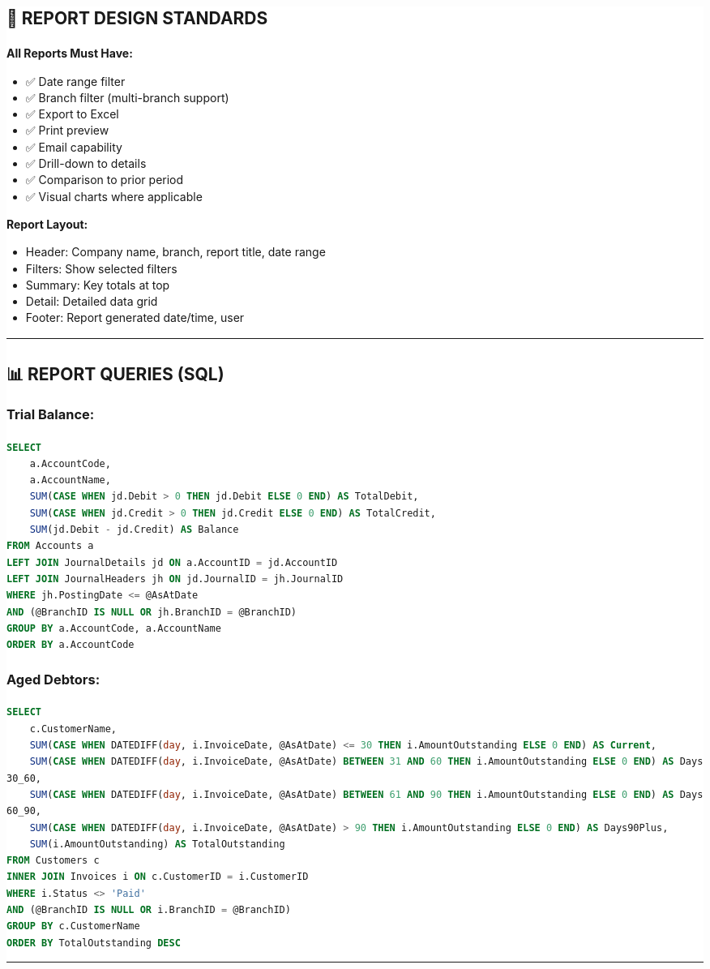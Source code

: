 
## 🎯 REPORT DESIGN STANDARDS

**All Reports Must Have:**
- ✅ Date range filter
- ✅ Branch filter (multi-branch support)
- ✅ Export to Excel
- ✅ Print preview
- ✅ Email capability
- ✅ Drill-down to details
- ✅ Comparison to prior period
- ✅ Visual charts where applicable

**Report Layout:**
- Header: Company name, branch, report title, date range
- Filters: Show selected filters
- Summary: Key totals at top
- Detail: Detailed data grid
- Footer: Report generated date/time, user

---

## 📊 REPORT QUERIES (SQL)

### **Trial Balance:**
```sql
SELECT 
    a.AccountCode,
    a.AccountName,
    SUM(CASE WHEN jd.Debit > 0 THEN jd.Debit ELSE 0 END) AS TotalDebit,
    SUM(CASE WHEN jd.Credit > 0 THEN jd.Credit ELSE 0 END) AS TotalCredit,
    SUM(jd.Debit - jd.Credit) AS Balance
FROM Accounts a
LEFT JOIN JournalDetails jd ON a.AccountID = jd.AccountID
LEFT JOIN JournalHeaders jh ON jd.JournalID = jh.JournalID
WHERE jh.PostingDate <= @AsAtDate
AND (@BranchID IS NULL OR jh.BranchID = @BranchID)
GROUP BY a.AccountCode, a.AccountName
ORDER BY a.AccountCode
```

### **Aged Debtors:**
```sql
SELECT 
    c.CustomerName,
    SUM(CASE WHEN DATEDIFF(day, i.InvoiceDate, @AsAtDate) <= 30 THEN i.AmountOutstanding ELSE 0 END) AS Current,
    SUM(CASE WHEN DATEDIFF(day, i.InvoiceDate, @AsAtDate) BETWEEN 31 AND 60 THEN i.AmountOutstanding ELSE 0 END) AS Days30_60,
    SUM(CASE WHEN DATEDIFF(day, i.InvoiceDate, @AsAtDate) BETWEEN 61 AND 90 THEN i.AmountOutstanding ELSE 0 END) AS Days60_90,
    SUM(CASE WHEN DATEDIFF(day, i.InvoiceDate, @AsAtDate) > 90 THEN i.AmountOutstanding ELSE 0 END) AS Days90Plus,
    SUM(i.AmountOutstanding) AS TotalOutstanding
FROM Customers c
INNER JOIN Invoices i ON c.CustomerID = i.CustomerID
WHERE i.Status <> 'Paid'
AND (@BranchID IS NULL OR i.BranchID = @BranchID)
GROUP BY c.CustomerName
ORDER BY TotalOutstanding DESC
```

---